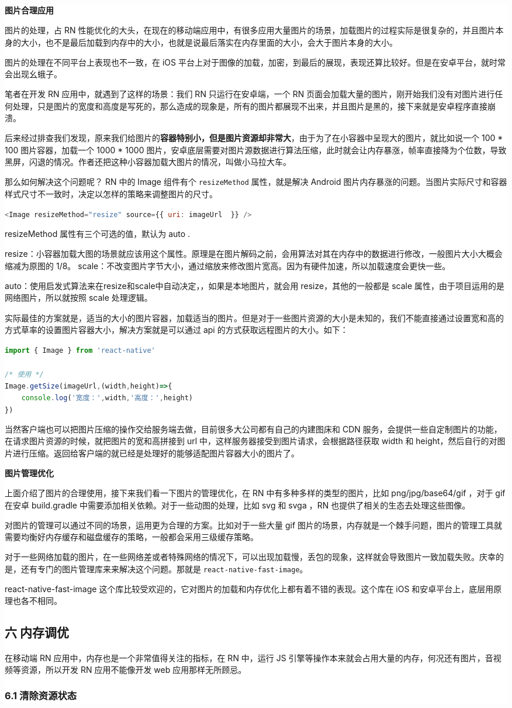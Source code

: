 **图片合理应用**

图片的处理，占 RN 性能优化的大头，在现在的移动端应用中，有很多应用大量图片的场景，加载图片的过程实际是很复杂的，并且图片本身的大小，也不是最后加载到内存中的大小，也就是说最后落实在内存里面的大小，会大于图片本身的大小。

图片的处理在不同平台上表现也不一致，在 iOS 平台上对于图像的加载，加密，到最后的展现，表现还算比较好。但是在安卓平台，就时常会出现幺蛾子。

笔者在开发 RN 应用中，就遇到了这样的场景：我们 RN 只运行在安卓端，一个 RN 页面会加载大量的图片，刚开始我们没有对图片进行任何处理，只是图片的宽度和高度是写死的，那么造成的现象是，所有的图片都展现不出来，并且图片是黑的，接下来就是安卓程序直接崩溃。

后来经过排查我们发现，原来我们给图片的**容器特别小，但是图片资源却非常大**，由于为了在小容器中呈现大的图片，就比如说一个 100 \* 100 图片容器，加载一个 1000 \* 1000 图片，安卓底层需要对图片源数据进行算法压缩，此时就会让内存暴涨，帧率直接降为个位数，导致黑屏，闪退的情况。作者还把这种小容器加载大图片的情况，叫做小马拉大车。

那么如何解决这个问题呢？ RN 中的 Image 组件有个 `resizeMethod` 属性，就是解决 Android 图片内存暴涨的问题。当图片实际尺寸和容器样式尺寸不一致时，决定以怎样的策略来调整图片的尺寸。

```js
<Image resizeMethod="resize" source={{ uri: imageUrl  }} />
```

resizeMethod 属性有三个可选的值，默认为 auto .

resize：小容器加载大图的场景就应该用这个属性。原理是在图片解码之前，会用算法对其在内存中的数据进行修改，一般图片大小大概会缩减为原图的 1/8。 scale：不改变图片字节大小，通过缩放来修改图片宽高。因为有硬件加速，所以加载速度会更快一些。

auto：使用启发式算法来在resize和scale中自动决定，，如果是本地图片，就会用 resize，其他的一般都是 scale 属性，由于项目运用的是网络图片，所以就按照 scale 处理逻辑。

实际最佳的方案就是，适当的大小的图片容器，加载适当的图片。但是对于一些图片资源的大小是未知的，我们不能直接通过设置宽和高的方式草率的设置图片容器大小，解决方案就是可以通过 api 的方式获取远程图片的大小。如下：

```js
import { Image } from 'react-native'

/* 使用 */
Image.getSize(imageUrl,(width,height)=>{ 
    console.log('宽度：',width,'高度：',height)
})
```

当然客户端也可以把图片压缩的操作交给服务端去做，目前很多大公司都有自己的内建图床和 CDN 服务，会提供一些自定制图片的功能，在请求图片资源的时候，就把图片的宽和高拼接到 url 中，这样服务器接受到图片请求，会根据路径获取 width 和 height，然后自行的对图片进行压缩。返回给客户端的就已经是处理好的能够适配图片容器大小的图片了。

**图片管理优化**

上面介绍了图片的合理使用，接下来我们看一下图片的管理优化，在 RN 中有多种多样的类型的图片，比如 png/jpg/base64/gif ，对于 gif 在安卓 build.gradle 中需要添加相关依赖。对于一些动图的处理，比如 svg 和 svga ，RN 也提供了相关的生态去处理这些图像。

对图片的管理可以通过不同的场景，运用更为合理的方案。比如对于一些大量 gif 图片的场景，内存就是一个棘手问题，图片的管理工具就需要均衡好内存缓存和磁盘缓存的策略，一般都会采用三级缓存策略。

对于一些网络加载的图片，在一些网络差或者特殊网络的情况下，可以出现加载慢，丢包的现象，这样就会导致图片一致加载失败。庆幸的是，还有专门的图片管理库来来解决这个问题。那就是 `react-native-fast-image`。

react-native-fast-image 这个库比较受欢迎的，它对图片的加载和内存优化上都有着不错的表现。这个库在 iOS 和安卓平台上，底层用原理也各不相同。

## 六 内存调优

在移动端 RN 应用中，内存也是一个非常值得关注的指标，在 RN 中，运行 JS 引擎等操作本来就会占用大量的内存，何况还有图片，音视频等资源，所以开发 RN 应用不能像开发 web 应用那样无所顾忌。

### 6.1 清除资源状态
